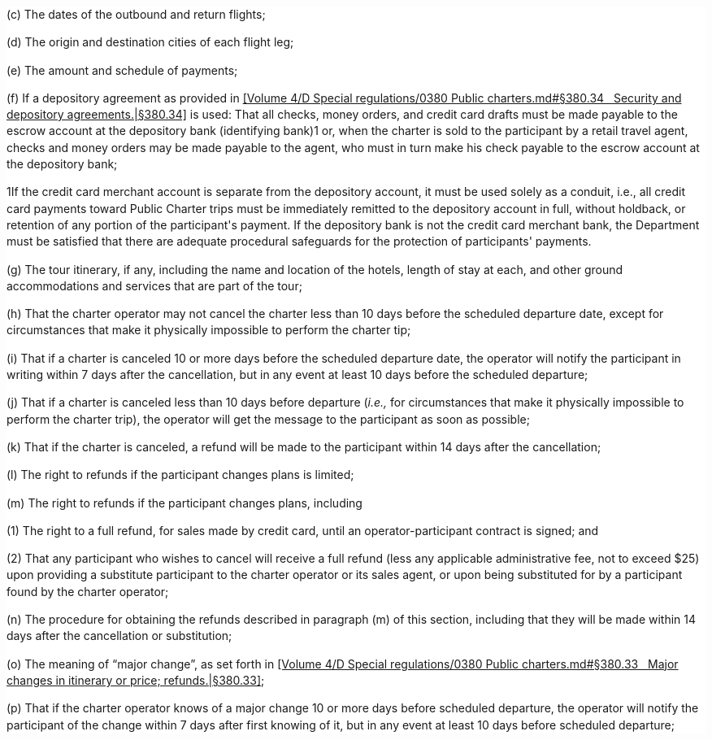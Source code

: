 \(c\) The dates of the outbound and return flights;

\(d\) The origin and destination cities of each flight leg;

\(e\) The amount and schedule of payments;

\(f\) If a depository agreement as provided in [[Volume 4/D Special regulations/0380 Public charters.md#§380.34   Security and depository agreements.|§380.34]](b) is used: That all checks, money orders, and credit card drafts must be made payable to the escrow account at the depository bank (identifying bank)1 or, when the charter is sold to the participant by a retail travel agent, checks and money orders may be made payable to the agent, who must in turn make his check payable to the escrow account at the depository bank;

<div>

1If the credit card merchant account is separate from the depository account, it must be used solely as a conduit, i.e., all credit card payments toward Public Charter trips must be immediately remitted to the depository account in full, without holdback, or retention of any portion of the participant's payment. If the depository bank is not the credit card merchant bank, the Department must be satisfied that there are adequate procedural safeguards for the protection of participants' payments.

</div>

\(g\) The tour itinerary, if any, including the name and location of the hotels, length of stay at each, and other ground accommodations and services that are part of the tour;

\(h\) That the charter operator may not cancel the charter less than 10 days before the scheduled departure date, except for circumstances that make it physically impossible to perform the charter tip;

\(i\) That if a charter is canceled 10 or more days before the scheduled departure date, the operator will notify the participant in writing within 7 days after the cancellation, but in any event at least 10 days before the scheduled departure;

\(j\) That if a charter is canceled less than 10 days before departure (*i.e.,* for circumstances that make it physically impossible to perform the charter trip), the operator will get the message to the participant as soon as possible;

\(k\) That if the charter is canceled, a refund will be made to the participant within 14 days after the cancellation;

\(l\) The right to refunds if the participant changes plans is limited;

\(m\) The right to refunds if the participant changes plans, including

\(1\) The right to a full refund, for sales made by credit card, until an operator-participant contract is signed; and

\(2\) That any participant who wishes to cancel will receive a full refund (less any applicable administrative fee, not to exceed \$25) upon providing a substitute participant to the charter operator or its sales agent, or upon being substituted for by a participant found by the charter operator;

\(n\) The procedure for obtaining the refunds described in paragraph (m) of this section, including that they will be made within 14 days after the cancellation or substitution;

\(o\) The meaning of “major change”, as set forth in [[Volume 4/D Special regulations/0380 Public charters.md#§380.33   Major changes in itinerary or price; refunds.|§380.33]](a);

\(p\) That if the charter operator knows of a major change 10 or more days before scheduled departure, the operator will notify the participant of the change within 7 days after first knowing of it, but in any event at least 10 days before scheduled departure;
